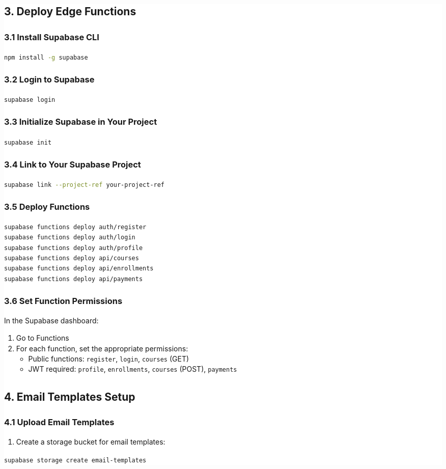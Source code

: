 ## 3. Deploy Edge Functions

### 3.1 Install Supabase CLI

```bash
npm install -g supabase
```

### 3.2 Login to Supabase

```bash
supabase login
```

### 3.3 Initialize Supabase in Your Project

```bash
supabase init
```

### 3.4 Link to Your Supabase Project

```bash
supabase link --project-ref your-project-ref
```

### 3.5 Deploy Functions

```bash
supabase functions deploy auth/register
supabase functions deploy auth/login
supabase functions deploy auth/profile
supabase functions deploy api/courses
supabase functions deploy api/enrollments
supabase functions deploy api/payments
```

### 3.6 Set Function Permissions

In the Supabase dashboard:

1. Go to Functions
2. For each function, set the appropriate permissions:
   - Public functions: `register`, `login`, `courses` (GET)
   - JWT required: `profile`, `enrollments`, `courses` (POST), `payments`

## 4. Email Templates Setup

### 4.1 Upload Email Templates

1. Create a storage bucket for email templates:

```bash
supabase storage create email-templates
```
